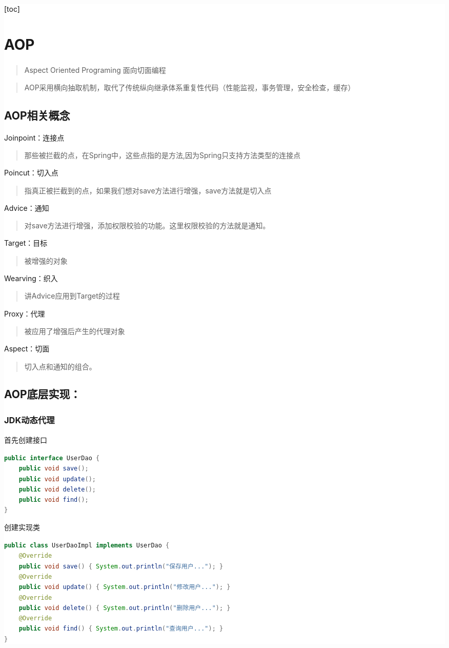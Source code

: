 [toc]

# AOP

> Aspect Oriented Programing 面向切面编程

> AOP采用横向抽取机制，取代了传统纵向继承体系重复性代码（性能监视，事务管理，安全检查，缓存）

## AOP相关概念

Joinpoint：连接点

> 那些被拦截的点，在Spring中，这些点指的是方法,因为Spring只支持方法类型的连接点

Poincut：切入点

> 指真正被拦截到的点，如果我们想对save方法进行增强，save方法就是切入点

Advice：通知

> 对save方法进行增强，添加权限校验的功能。这里权限校验的方法就是通知。

Target：目标

>被增强的对象

Wearving：织入

>讲Advice应用到Target的过程

Proxy：代理

>被应用了增强后产生的代理对象

Aspect：切面

>切入点和通知的组合。

## AOP底层实现：

### JDK动态代理

首先创建接口

```java
public interface UserDao {
    public void save();
    public void update();
    public void delete();
    public void find();
}
```

创建实现类

```java
public class UserDaoImpl implements UserDao {
    @Override
    public void save() { System.out.println("保存用户..."); }
    @Override
    public void update() { System.out.println("修改用户..."); }
    @Override
    public void delete() { System.out.println("删除用户..."); }
    @Override
    public void find() { System.out.println("查询用户..."); }
}
```
